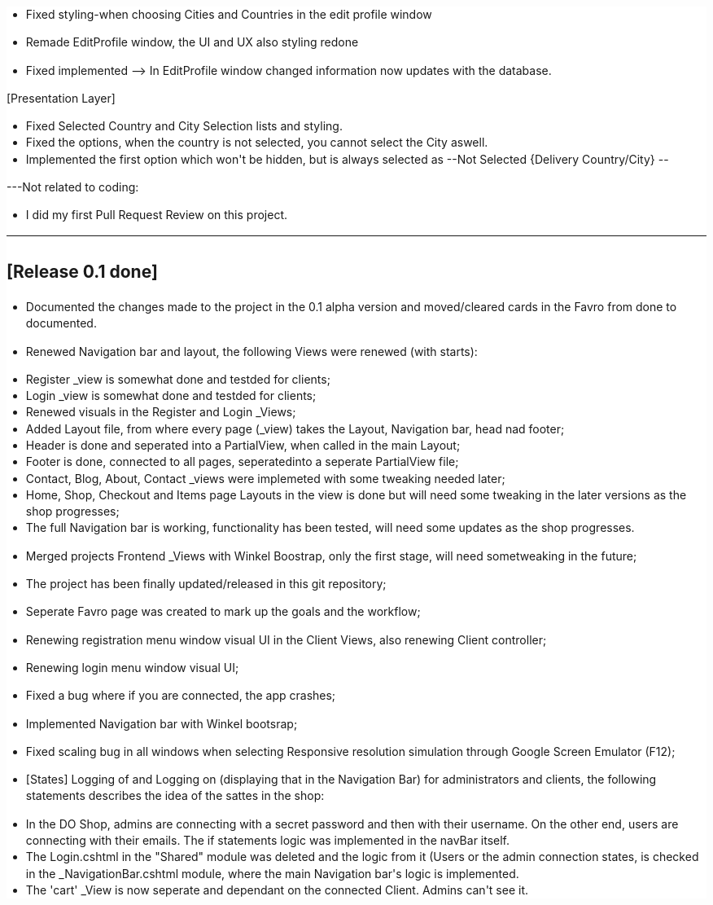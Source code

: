 - Fixed styling-when choosing Cities and Countries in the edit profile window

- Remade EditProfile window, the UI and UX also styling redone

- Fixed implemented --> In EditProfile window changed information now updates with the database.

[Presentation Layer]
- Fixed Selected Country and City Selection lists and styling.
- Fixed the options, when the country is not selected, you cannot select the City aswell.
- Implemented the first option  which won't be hidden, but is always selected as --Not Selected {Delivery Country/City} --

---Not related to coding:

- I did my first Pull Request Review on this project.


-----------------------------------------------------------------------

## [Release 0.1 done]

- Documented the changes made to the project in the 0.1 alpha version and moved/cleared cards in the Favro from done to documented.

- Renewed Navigation bar and layout, the following Views were renewed (with starts):
* Register _view is somewhat done and testded for clients;
* Login _view is somewhat done and testded for clients;
* Renewed visuals in the Register and Login _Views;
* Added Layout file, from where every page (_view) takes the Layout, Navigation bar, head nad footer;
* Header is done and seperated into a PartialView, when called in the main Layout;
* Footer is done, connected to all pages, seperatedinto a seperate PartialView file;
* Contact, Blog, About, Contact _views were implemeted with some tweaking needed later;
* Home, Shop, Checkout and Items page Layouts in the view is done but will need some tweaking in the later versions as the shop progresses;
* The full Navigation bar is working, functionality has been tested, will need some updates as the shop progresses.


- Merged projects Frontend _Views  with Winkel Boostrap, only the first stage, will need sometweaking in the future;
- The project has been finally updated/released in this git repository;
- Seperate Favro page was created to mark up the goals and the workflow;
- Renewing registration menu window visual UI in the Client Views, also renewing Client controller;
- Renewing login menu window visual UI;
- Fixed a bug where if you are connected, the app crashes;
- Implemented Navigation bar with Winkel bootsrap;
- Fixed scaling bug in all windows when selecting Responsive resolution simulation through Google Screen Emulator (F12);

- [States] Logging of and Logging on (displaying that in the Navigation Bar) for administrators and clients, the following statements describes the idea of the sattes in the shop:
* In the DO Shop, admins are connecting with a secret password and then with their username. On the other end, users are connecting with their emails. The if statements logic was implemented in the navBar itself.
* The Login.cshtml in the "Shared" module was deleted and the logic from it (Users or the admin connection states, is checked in the _NavigationBar.cshtml module, where the main Navigation bar's logic is implemented.
* The 'cart' _View is now seperate and dependant on the connected Client. Admins can't see it.
